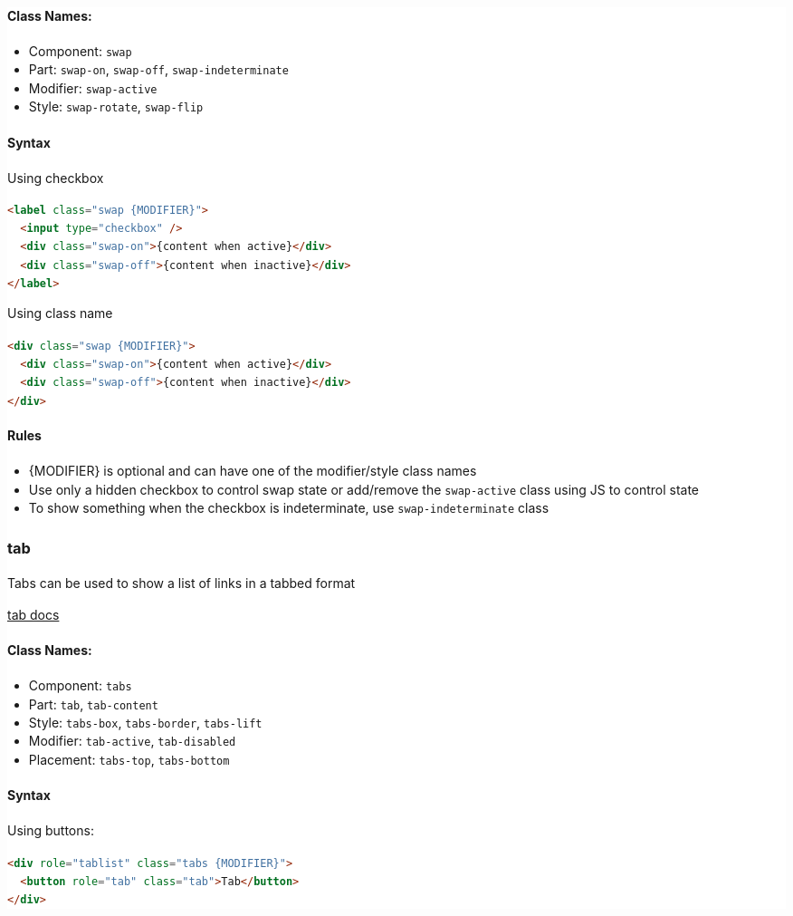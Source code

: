 #### Class Names:

- Component: `swap`
- Part: `swap-on`, `swap-off`, `swap-indeterminate`
- Modifier: `swap-active`
- Style: `swap-rotate`, `swap-flip`

#### Syntax

Using checkbox

```html
<label class="swap {MODIFIER}">
  <input type="checkbox" />
  <div class="swap-on">{content when active}</div>
  <div class="swap-off">{content when inactive}</div>
</label>
```

Using class name

```html
<div class="swap {MODIFIER}">
  <div class="swap-on">{content when active}</div>
  <div class="swap-off">{content when inactive}</div>
</div>
```

#### Rules

- {MODIFIER} is optional and can have one of the modifier/style class names
- Use only a hidden checkbox to control swap state or add/remove the `swap-active` class using JS to control state
- To show something when the checkbox is indeterminate, use `swap-indeterminate` class

### tab

Tabs can be used to show a list of links in a tabbed format

[tab docs](https://daisyui.com/components/tab/)

#### Class Names:

- Component: `tabs`
- Part: `tab`, `tab-content`
- Style: `tabs-box`, `tabs-border`, `tabs-lift`
- Modifier: `tab-active`, `tab-disabled`
- Placement: `tabs-top`, `tabs-bottom`

#### Syntax

Using buttons:

```html
<div role="tablist" class="tabs {MODIFIER}">
  <button role="tab" class="tab">Tab</button>
</div>
```
